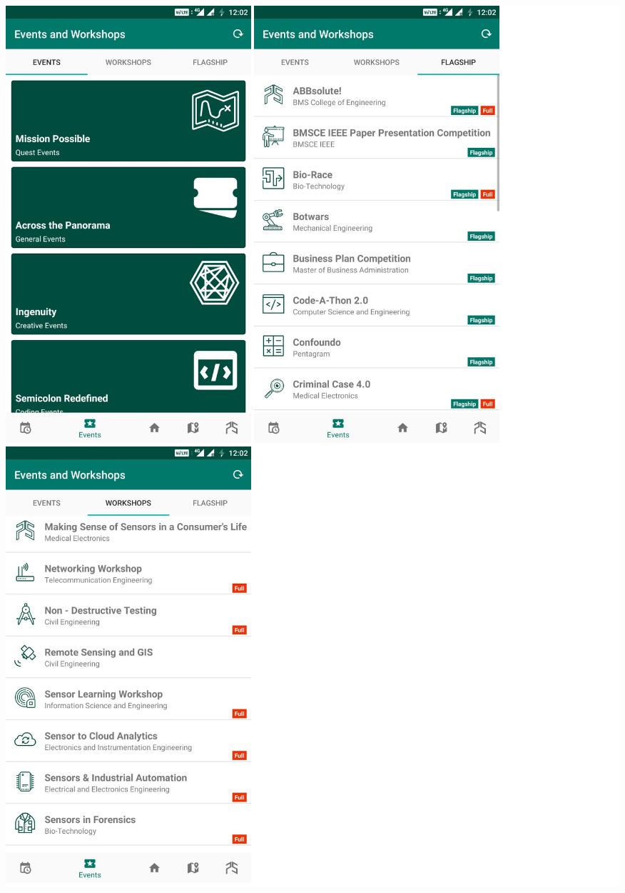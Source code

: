<img src="Screenshots/Event_Categories.jpg" width="40%"> <img src="Screenshots/Event_Flagship.jpg" width="40%"> <img src="Screenshots/Event_Workshop.jpg" width="40%">